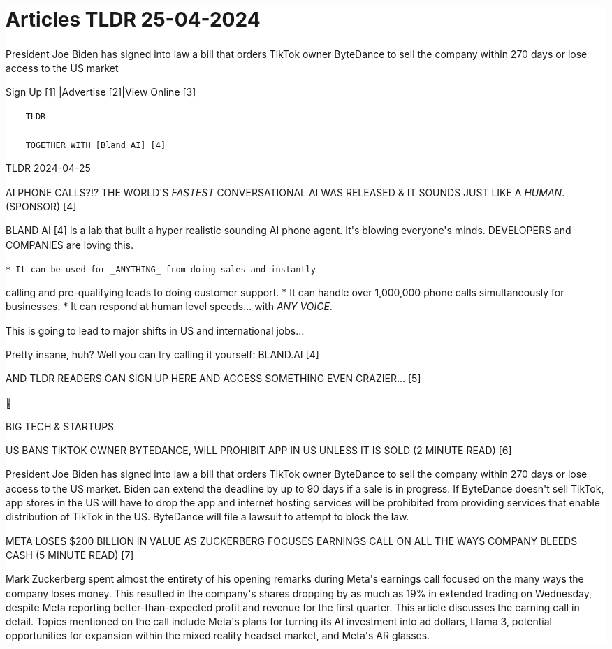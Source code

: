 # Articles TLDR 25-04-2024

President Joe Biden has signed into law a bill that orders TikTok
owner ByteDance to sell the company within 270 days or lose access to
the US market  

 Sign Up [1] |Advertise [2]|View Online [3] 

		TLDR

		TOGETHER WITH [Bland AI] [4]

TLDR 2024-04-25

 AI PHONE CALLS?!? THE WORLD'S _FASTEST_ CONVERSATIONAL AI WAS
RELEASED & IT SOUNDS JUST LIKE A _HUMAN_. (SPONSOR) [4] 

 BLAND AI [4] is a lab that built a hyper realistic sounding AI phone
agent. It's blowing everyone's minds.
DEVELOPERS and COMPANIES are loving this.

 	* It can be used for _ANYTHING_ from doing sales and instantly
calling and pre-qualifying leads to doing customer support.
 	* It can handle over 1,000,000 phone calls simultaneously for
businesses.
 	* It can respond at human level speeds... with _ANY VOICE_.   

This is going to lead to major shifts in US and international jobs...

Pretty insane, huh? Well you can try calling it yourself: BLAND.AI [4]

AND TLDR READERS CAN SIGN UP HERE AND ACCESS SOMETHING EVEN CRAZIER...
[5]

📱 

BIG TECH & STARTUPS

 US BANS TIKTOK OWNER BYTEDANCE, WILL PROHIBIT APP IN US UNLESS IT IS
SOLD (2 MINUTE READ) [6] 

 President Joe Biden has signed into law a bill that orders TikTok
owner ByteDance to sell the company within 270 days or lose access to
the US market. Biden can extend the deadline by up to 90 days if a
sale is in progress. If ByteDance doesn't sell TikTok, app stores in
the US will have to drop the app and internet hosting services will be
prohibited from providing services that enable distribution of TikTok
in the US. ByteDance will file a lawsuit to attempt to block the law. 

 META LOSES $200 BILLION IN VALUE AS ZUCKERBERG FOCUSES EARNINGS CALL
ON ALL THE WAYS COMPANY BLEEDS CASH (5 MINUTE READ) [7] 

 Mark Zuckerberg spent almost the entirety of his opening remarks
during Meta's earnings call focused on the many ways the company loses
money. This resulted in the company's shares dropping by as much as
19% in extended trading on Wednesday, despite Meta reporting
better-than-expected profit and revenue for the first quarter. This
article discusses the earning call in detail. Topics mentioned on the
call include Meta's plans for turning its AI investment into ad
dollars, Llama 3, potential opportunities for expansion within the
mixed reality headset market, and Meta's AR glasses. 
